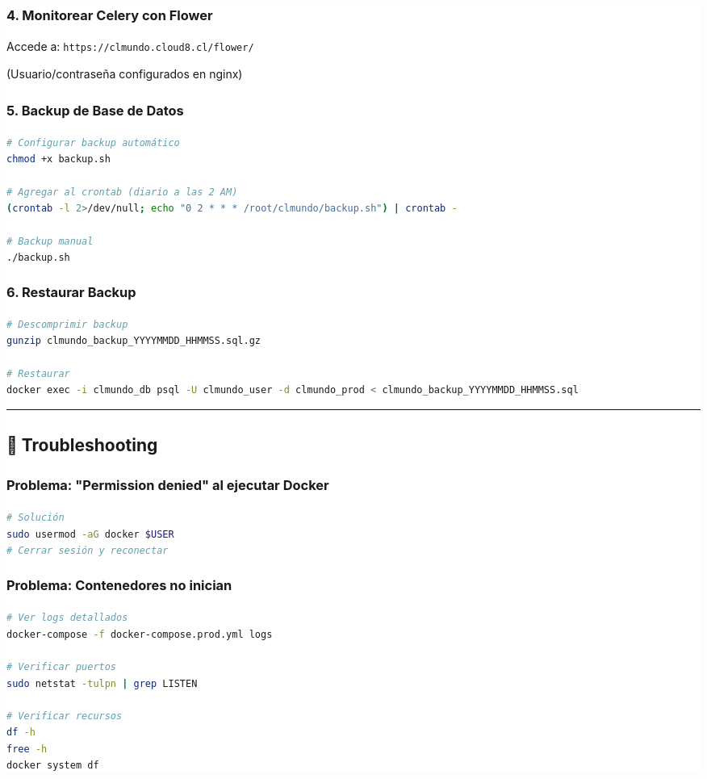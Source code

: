### 4. Monitorear Celery con Flower

Accede a: `https://clmundo.cloud8.cl/flower/`

(Usuario/contraseña configurados en nginx)

### 5. Backup de Base de Datos

```bash
# Configurar backup automático
chmod +x backup.sh

# Agregar al crontab (diario a las 2 AM)
(crontab -l 2>/dev/null; echo "0 2 * * * /root/clmundo/backup.sh") | crontab -

# Backup manual
./backup.sh
```

### 6. Restaurar Backup

```bash
# Descomprimir backup
gunzip clmundo_backup_YYYYMMDD_HHMMSS.sql.gz

# Restaurar
docker exec -i clmundo_db psql -U clmundo_user -d clmundo_prod < clmundo_backup_YYYYMMDD_HHMMSS.sql
```

---

## 🔧 Troubleshooting

### Problema: "Permission denied" al ejecutar Docker

```bash
# Solución
sudo usermod -aG docker $USER
# Cerrar sesión y reconectar
```

### Problema: Contenedores no inician

```bash
# Ver logs detallados
docker-compose -f docker-compose.prod.yml logs

# Verificar puertos
sudo netstat -tulpn | grep LISTEN

# Verificar recursos
df -h
free -h
docker system df
```
